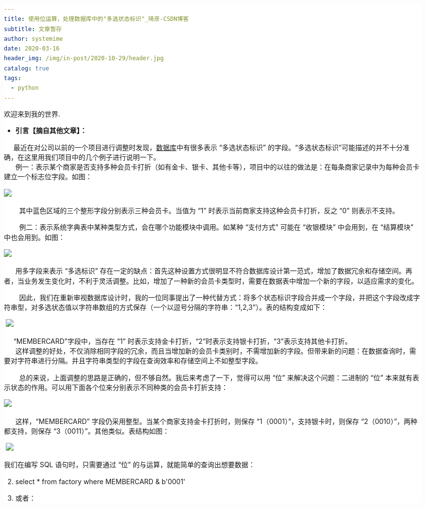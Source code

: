 ```yaml
---
title: 使用位运算，处理数据库中的"多选状态标识"_琦彦-CSDN博客
subtitle: 文章暂存
author: systemime
date: 2020-03-16
header_img: /img/in-post/2020-10-29/header.jpg
catalog: true
tags:
  - python
---
```


欢迎来到我的世界.



-   **引言【摘自其他文章】：**   

     最近在对公司以前的一个项目进行调整时发现，[数据库](http://lib.csdn.net/base/mysql "MySQL 知识库")中有很多表示 “多选状态标识” 的字段。“多选状态标识”可能描述的并不十分准确，在这里用我们项目中的几个例子进行说明一下。  
      例一：表示某个商家是否支持多种会员卡打折（如有金卡、银卡、其他卡等），项目中的以往的做法是：在每条商家记录中为每种会员卡建立一个标志位字段。如图：

![](https://img-blog.csdn.net/20170712204340669?watermark/2/text/aHR0cDovL2Jsb2cuY3Nkbi5uZXQvZmx5OTEwOTA1/font/5a6L5L2T/fontsize/400/fill/I0JBQkFCMA==/dissolve/70/gravity/Center)

        其中蓝色区域的三个整形字段分别表示三种会员卡。当值为 “1” 时表示当前商家支持这种会员卡打折，反之 “0” 则表示不支持。

        例二：表示系统字典表中某种类型方式，会在哪个功能模块中调用。如某种 “支付方式” 可能在 “收银模块” 中会用到，在 “结算模块” 中也会用到。如图：

![](https://img-blog.csdn.net/20170712204407888?watermark/2/text/aHR0cDovL2Jsb2cuY3Nkbi5uZXQvZmx5OTEwOTA1/font/5a6L5L2T/fontsize/400/fill/I0JBQkFCMA==/dissolve/70/gravity/Center)

      用多字段来表示 “多选标识” 存在一定的缺点：首先这种设置方式很明显不符合数据库设计第一范式，增加了数据冗余和存储空间。再者，当业务发生变化时，不利于灵活调整。比如，增加了一种新的会员卡类型时，需要在数据表中增加一个新的字段，以适应需求的变化。

        因此，我们在重新审视数据库设计时，我的一位同事提出了一种代替方式：将多个状态标识字段合并成一个字段，并把这个字段改成字符串型，对多选状态值以字符串数组的方式保存（一个以逗号分隔的字符串：“1,2,3”）。表的结构变成如下：

 ![](https://img-blog.csdn.net/20170712204433901?watermark/2/text/aHR0cDovL2Jsb2cuY3Nkbi5uZXQvZmx5OTEwOTA1/font/5a6L5L2T/fontsize/400/fill/I0JBQkFCMA==/dissolve/70/gravity/Center)

     “MEMBERCARD”字段中，当存在 “1” 时表示支持金卡打折，“2”时表示支持银卡打折，“3”表示支持其他卡打折。  
      这样调整的好处，不仅消除相同字段的冗余，而且当增加新的会员卡类别时，不需增加新的字段。但带来新的问题：在数据查询时，需要对字符串进行分隔。并且字符串类型的字段在查询效率和存储空间上不如整型字段。

        总的来说，上面调整的思路是正确的，但不够自然。我后来考虑了一下，觉得可以用 “位” 来解决这个问题：二进制的 “位” 本来就有表示状态的作用。可以用下面各个位来分别表示不同种类的会员卡打折支持：

![](https://img-blog.csdn.net/20170712204515635?watermark/2/text/aHR0cDovL2Jsb2cuY3Nkbi5uZXQvZmx5OTEwOTA1/font/5a6L5L2T/fontsize/400/fill/I0JBQkFCMA==/dissolve/70/gravity/Center)

      这样，“MEMBERCARD” 字段仍采用整型。当某个商家支持金卡打折时，则保存 “1（0001）”，支持银卡时，则保存 “2（0010）”，两种都支持，则保存 “3（0011）”。其他类似。表结构如图：

 ![](https://img-blog.csdn.net/20170712204552187?watermark/2/text/aHR0cDovL2Jsb2cuY3Nkbi5uZXQvZmx5OTEwOTA1/font/5a6L5L2T/fontsize/400/fill/I0JBQkFCMA==/dissolve/70/gravity/Center)

我们在编写 SQL 语句时，只需要通过 “位” 的与运算，就能简单的查询出想要数据：  

2.  select \* from factory where MEMBERCARD & b'0001'

3.  或者：  
